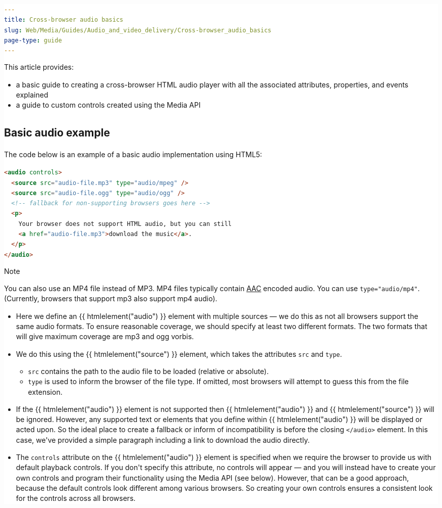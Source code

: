 ```yaml
---
title: Cross-browser audio basics
slug: Web/Media/Guides/Audio_and_video_delivery/Cross-browser_audio_basics
page-type: guide
---
```


This article provides:

- a basic guide to creating a cross-browser HTML audio player with all the associated attributes, properties, and events explained
- a guide to custom controls created using the Media API

## Basic audio example

The code below is an example of a basic audio implementation using HTML5:

```html
<audio controls>
  <source src="audio-file.mp3" type="audio/mpeg" />
  <source src="audio-file.ogg" type="audio/ogg" />
  <!-- fallback for non-supporting browsers goes here -->
  <p>
    Your browser does not support HTML audio, but you can still
    <a href="audio-file.mp3">download the music</a>.
  </p>
</audio>
```

> [!NOTE]
> You can also use an MP4 file instead of MP3. MP4 files typically contain [AAC](https://en.wikipedia.org/wiki/Advanced_Audio_Coding) encoded audio. You can use `type="audio/mp4"`. (Currently, browsers that support mp3 also support mp4 audio).

- Here we define an {{ htmlelement("audio") }} element with multiple sources — we do this as not all browsers support the same audio formats. To ensure reasonable coverage, we should specify at least two different formats. The two formats that will give maximum coverage are mp3 and ogg vorbis.
- We do this using the {{ htmlelement("source") }} element, which takes the attributes `src` and `type`.

  - `src` contains the path to the audio file to be loaded (relative or absolute).
  - `type` is used to inform the browser of the file type. If omitted, most browsers will attempt to guess this from the file extension.

- If the {{ htmlelement("audio") }} element is not supported then {{ htmlelement("audio") }} and {{ htmlelement("source") }} will be ignored. However, any supported text or elements that you define within {{ htmlelement("audio") }} will be displayed or acted upon. So the ideal place to create a fallback or inform of incompatibility is before the closing `</audio>` element. In this case, we've provided a simple paragraph including a link to download the audio directly.
- The `controls` attribute on the {{ htmlelement("audio") }} element is specified when we require the browser to provide us with default playback controls. If you don't specify this attribute, no controls will appear — and you will instead have to create your own controls and program their functionality using the Media API (see below). However, that can be a good approach, because the default controls look different among various browsers. So creating your own controls ensures a consistent look for the controls across all browsers.
